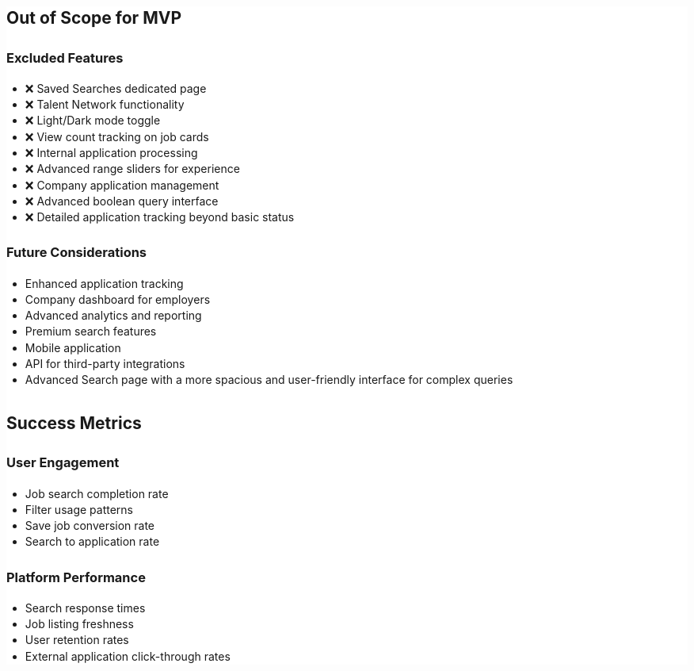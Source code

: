 ## Out of Scope for MVP

### Excluded Features
- ❌ Saved Searches dedicated page
- ❌ Talent Network functionality  
- ❌ Light/Dark mode toggle
- ❌ View count tracking on job cards
- ❌ Internal application processing
- ❌ Advanced range sliders for experience
- ❌ Company application management
- ❌ Advanced boolean query interface
- ❌ Detailed application tracking beyond basic status

### Future Considerations
- Enhanced application tracking
- Company dashboard for employers
- Advanced analytics and reporting
- Premium search features
- Mobile application
- API for third-party integrations
- Advanced Search page with a more spacious and user-friendly interface for complex queries

## Success Metrics

### User Engagement
- Job search completion rate
- Filter usage patterns
- Save job conversion rate
- Search to application rate

### Platform Performance
- Search response times
- Job listing freshness
- User retention rates
- External application click-through rates
